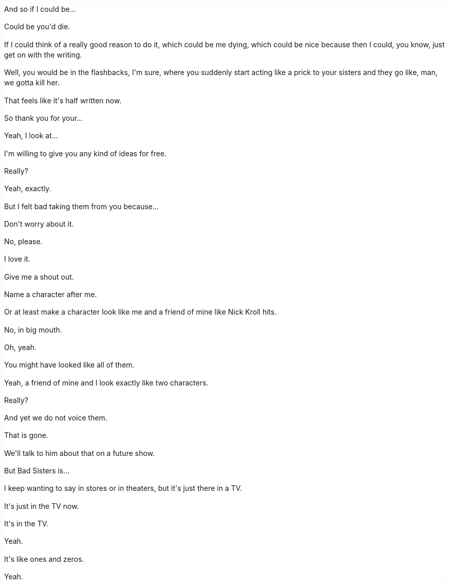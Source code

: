 And so if I could be...

Could be you'd die.

If I could think of a really good reason to do it, which could be me dying, which could be nice because then I could, you know, just get on with the writing.

Well, you would be in the flashbacks, I'm sure, where you suddenly start acting like a prick to your sisters and they go like, man, we gotta kill her.

That feels like it's half written now.

So thank you for your...

Yeah, I look at...

I'm willing to give you any kind of ideas for free.

Really?

Yeah, exactly.

But I felt bad taking them from you because...

Don't worry about it.

No, please.

I love it.

Give me a shout out.

Name a character after me.

Or at least make a character look like me and a friend of mine like Nick Kroll hits.

No, in big mouth.

Oh, yeah.

You might have looked like all of them.

Yeah, a friend of mine and I look exactly like two characters.

Really?

And yet we do not voice them.

That is gone.

We'll talk to him about that on a future show.

But Bad Sisters is...

I keep wanting to say in stores or in theaters, but it's just there in a TV.

It's just in the TV now.

It's in the TV.

Yeah.

It's like ones and zeros.

Yeah.
